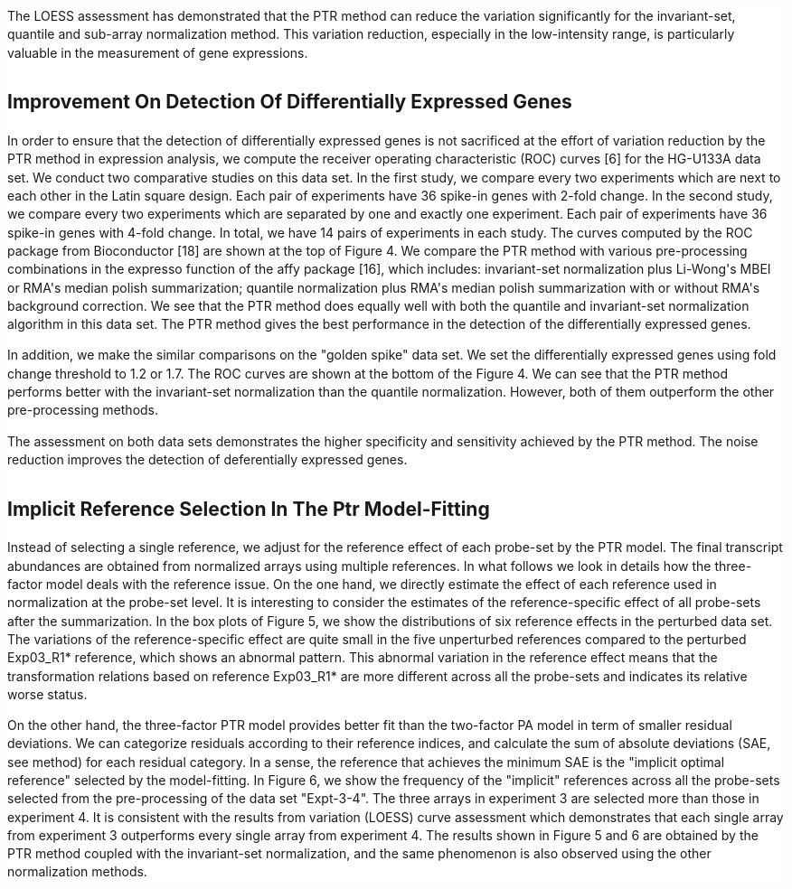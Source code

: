 The LOESS assessment has demonstrated that the PTR method can reduce the variation significantly for the invariant-set, quantile and sub-array normalization method. This variation reduction, especially in the low-intensity range, is particularly valuable in the measurement of gene expressions.

## Improvement On Detection Of Differentially Expressed Genes

In order to ensure that the detection of differentially expressed genes is not sacrificed at the effort of variation reduction by the PTR method in expression analysis, we compute the receiver operating characteristic (ROC) curves [6] for the HG-U133A data set. We conduct two comparative studies on this data set. In the first study, we compare every two experiments which are next to each other in the Latin square design. Each pair of experiments have 36 spike-in genes with 2-fold change. In the second study, we compare every two experiments which are separated by one and exactly one experiment. Each pair of experiments have 36 spike-in genes with 4-fold change. In total, we have 14 pairs of experiments in each study. The curves computed by the ROC package from Bioconductor [18] are shown at the top of Figure 4. We compare the PTR method with various pre-processing combinations in the expresso function of the affy package [16], which includes: invariant-set normalization plus Li-Wong's MBEI or RMA's median polish summarization; quantile normalization plus RMA's median polish summarization with or without RMA's background correction. We see that the PTR method does equally well with both the quantile and invariant-set normalization algorithm in this data set. The PTR method gives the best performance in the detection of the differentially expressed genes.

In addition, we make the similar comparisons on the "golden spike" data set. We set the differentially expressed genes using fold change threshold to 1.2 or 1.7. The ROC curves are shown at the bottom of the Figure 4. We can see that the PTR method performs better with the invariant-set normalization than the quantile normalization. However, both of them outperform the other pre-processing methods.

The assessment on both data sets demonstrates the higher specificity and sensitivity achieved by the PTR method. The noise reduction improves the detection of deferentially expressed genes.

## Implicit Reference Selection In The Ptr Model-Fitting

Instead of selecting a single reference, we adjust for the reference effect of each probe-set by the PTR model. The final transcript abundances are obtained from normalized arrays using multiple references. In what follows we look in details how the three-factor model deals with the reference issue. On the one hand, we directly estimate the effect of each reference used in normalization at the probe-set level. It is interesting to consider the estimates of the reference-specific effect of all probe-sets after the summarization. In the box plots of Figure 5, we show the distributions of six reference effects in the perturbed data set. The variations of the reference-specific effect are quite small in the five unperturbed references compared to the perturbed Exp03_R1* reference, which shows an abnormal pattern. This abnormal variation in the reference effect means that the transformation relations based on reference Exp03_R1* are more different across all the probe-sets and indicates its relative worse status.

On the other hand, the three-factor PTR model provides better fit than the two-factor PA model in term of smaller residual deviations. We can categorize residuals according to their reference indices, and calculate the sum of absolute deviations (SAE, see method) for each residual category. In a sense, the reference that achieves the minimum SAE is the "implicit optimal reference" selected by the model-fitting. In Figure 6, we show the frequency of the "implicit" references across all the probe-sets selected from the pre-processing of the data set "Expt-3-4". The three arrays in experiment 3 are selected more than those in experiment 4. It is consistent with the results from variation (LOESS) curve assessment which demonstrates that each single array from experiment 3 outperforms every single array from experiment 4. The results shown in Figure 5 and 6 are obtained by the PTR method coupled with the invariant-set normalization, and the same phenomenon is also observed using the other normalization methods.
